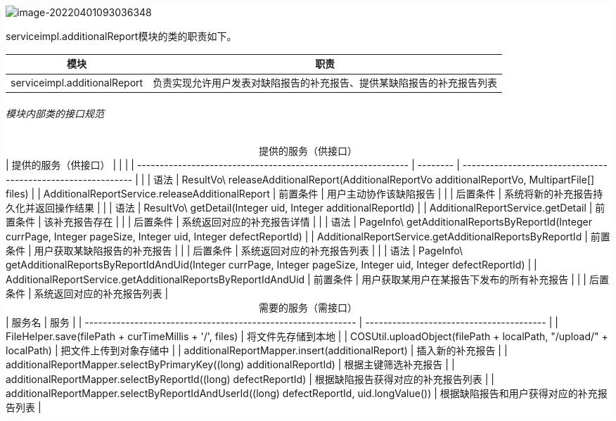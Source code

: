 ![image-20220401093036348](https://ydjsir-edu.oss-cn-shanghai.aliyuncs.com/SE3/pictures/image-20220401093036348.png)

serviceimpl.additionalReport模块的类的职责如下。

| 模块                         | 职责                                                         |
| ---------------------------- | ------------------------------------------------------------ |
| serviceimpl.additionalReport | 负责实现允许用户发表对缺陷报告的补充报告、提供某缺陷报告的补充报告列表 |

###### 模块内部类的接口规范



<center>提供的服务（供接口）</center>
| 提供的服务（供接口）                                         |          |                                                              |
| ------------------------------------------------------------ | -------- | ------------------------------------------------------------ |
|                                                              | 语法     | ResultVo\<AdditionalReportVo> releaseAdditionalReport(AdditionalReportVo additionalReportVo, MultipartFile[] files) |
| AdditionalReportService.releaseAdditionalReport              | 前置条件 | 用户主动协作该缺陷报告                                       |
|                                                              | 后置条件 | 系统将新的补充报告持久化并返回操作结果                       |
|                                                              | 语法     | ResultVo\<AdditionalReportVo> getDetail(Integer uid, Integer additionalReportId) |
| AdditionalReportService.getDetail                            | 前置条件 | 该补充报告存在                                               |
|                                                              | 后置条件 | 系统返回对应的补充报告详情                                   |
|                                                              | 语法     | PageInfo\<AdditionalReportVo> getAdditionalReportsByReportId(Integer currPage, Integer pageSize, Integer uid, Integer defectReportId) |
| AdditionalReportService.getAdditionalReportsByReportId       | 前置条件 | 用户获取某缺陷报告的补充报告                                 |
|                                                              | 后置条件 | 系统返回对应的补充报告列表                                   |
|                                                              | 语法     | PageInfo\<AdditionalReportVo> getAdditionalReportsByReportIdAndUid(Integer currPage, Integer pageSize, Integer uid, Integer defectReportId) |
| AdditionalReportService.getAdditionalReportsByReportIdAndUid | 前置条件 | 用户获取某用户在某报告下发布的所有补充报告                   |
|                                                              | 后置条件 | 系统返回对应的补充报告列表                                   |




<center>需要的服务（需接口）</center>
| 服务名                                                       | 服务                                     |
| ------------------------------------------------------------ | ---------------------------------------- |
| FileHelper.save(filePath + curTimeMillis + '/', files)       | 将文件先存储到本地                       |
| COSUtil.uploadObject(filePath + localPath, "/upload/" + localPath) | 把文件上传到对象存储中                   |
| additionalReportMapper.insert(additionalReport)              | 插入新的补充报告                         |
| additionalReportMapper.selectByPrimaryKey((long) additionalReportId) | 根据主键筛选补充报告                     |
| additionalReportMapper.selectByReportId((long) defectReportId) | 根据缺陷报告获得对应的补充报告列表       |
| additionalReportMapper.selectByReportIdAndUserId((long) defectReportId, uid.longValue()) | 根据缺陷报告和用户获得对应的补充报告列表 |


